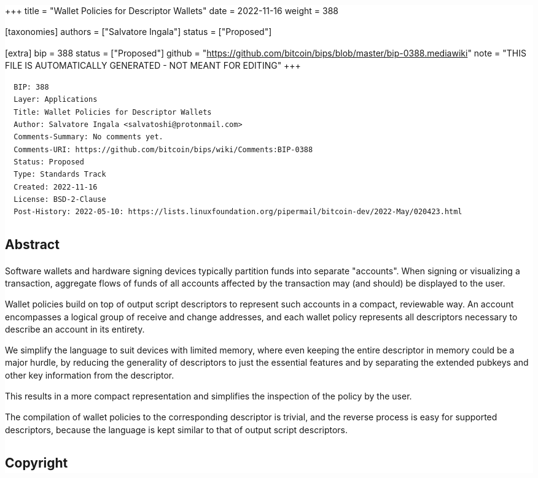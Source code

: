 
+++
title = "Wallet Policies for Descriptor Wallets"
date = 2022-11-16
weight = 388

[taxonomies]
authors = ["Salvatore Ingala"]
status = ["Proposed"]

[extra]
bip = 388
status = ["Proposed"]
github = "https://github.com/bitcoin/bips/blob/master/bip-0388.mediawiki"
note = "THIS FILE IS AUTOMATICALLY GENERATED - NOT MEANT FOR EDITING"
+++

```
  BIP: 388
  Layer: Applications
  Title: Wallet Policies for Descriptor Wallets
  Author: Salvatore Ingala <salvatoshi@protonmail.com>
  Comments-Summary: No comments yet.
  Comments-URI: https://github.com/bitcoin/bips/wiki/Comments:BIP-0388
  Status: Proposed
  Type: Standards Track
  Created: 2022-11-16
  License: BSD-2-Clause
  Post-History: 2022-05-10: https://lists.linuxfoundation.org/pipermail/bitcoin-dev/2022-May/020423.html
```

<h2> Abstract </h2>


Software wallets and hardware signing devices typically partition funds into separate "accounts". When signing or visualizing a transaction, aggregate flows of funds of all accounts affected by the transaction may (and should) be displayed to the user.

Wallet policies build on top of output script descriptors to represent such accounts in a compact, reviewable way.
An account encompasses a logical group of receive and change addresses, and each wallet policy represents all descriptors necessary to describe an account in its entirety.

We simplify the language to suit devices with limited memory, where even keeping the entire descriptor in memory could be a major hurdle, by reducing the generality of descriptors to just the essential features and by separating the extended pubkeys and other key information from the descriptor.

This results in a more compact representation and simplifies the inspection of the policy by the user.

The compilation of wallet policies to the corresponding descriptor is trivial, and the reverse process is easy for supported descriptors, because the language is kept similar to that of output script descriptors.

<h2> Copyright </h2>
